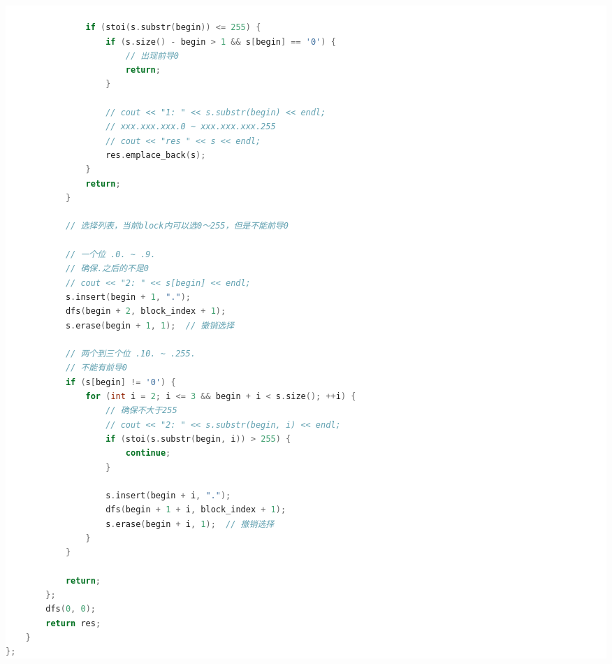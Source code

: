 ```cpp

                if (stoi(s.substr(begin)) <= 255) {
                    if (s.size() - begin > 1 && s[begin] == '0') {
                        // 出现前导0
                        return;
                    }

                    // cout << "1: " << s.substr(begin) << endl;
                    // xxx.xxx.xxx.0 ~ xxx.xxx.xxx.255
                    // cout << "res " << s << endl;
                    res.emplace_back(s);
                }
                return;
            }

            // 选择列表，当前block内可以选0～255，但是不能前导0

            // 一个位 .0. ~ .9.
            // 确保.之后的不是0
            // cout << "2: " << s[begin] << endl;
            s.insert(begin + 1, ".");
            dfs(begin + 2, block_index + 1);
            s.erase(begin + 1, 1);  // 撤销选择

            // 两个到三个位 .10. ~ .255.
            // 不能有前导0
            if (s[begin] != '0') {
                for (int i = 2; i <= 3 && begin + i < s.size(); ++i) {
                    // 确保不大于255
                    // cout << "2: " << s.substr(begin, i) << endl;
                    if (stoi(s.substr(begin, i)) > 255) {
                        continue;
                    }
                    
                    s.insert(begin + i, ".");
                    dfs(begin + 1 + i, block_index + 1);
                    s.erase(begin + i, 1);  // 撤销选择
                }
            }

            return;
        };
        dfs(0, 0);
        return res;
    }
};
```